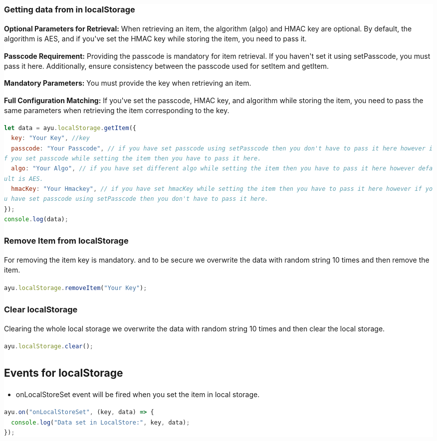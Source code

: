 ### Getting data from in localStorage

**Optional Parameters for Retrieval:** When retrieving an item, the algorithm (algo) and HMAC key are optional. By default, the algorithm is AES, and if you've set the HMAC key while storing the item, you need to pass it.

**Passcode Requirement:** Providing the passcode is mandatory for item retrieval. If you haven't set it using setPasscode, you must pass it here. Additionally, ensure consistency between the passcode used for setItem and getItem.

**Mandatory Parameters:** You must provide the key when retrieving an item.

**Full Configuration Matching:** If you've set the passcode, HMAC key, and algorithm while storing the item, you need to pass the same parameters when retrieving the item corresponding to the key.

```javascript
let data = ayu.localStorage.getItem({
  key: "Your Key", //key
  passcode: "Your Passcode", // if you have set passcode using setPasscode then you don't have to pass it here however if you set passcode while setting the item then you have to pass it here.
  algo: "Your Algo", // if you have set different algo while setting the item then you have to pass it here however default is AES.
  hmacKey: "Your Hmackey", // if you have set hmacKey while setting the item then you have to pass it here however if you have set passcode using setPasscode then you don't have to pass it here.
});
console.log(data);
```

### Remove Item from localStorage

For removing the item key is mandatory.
and to be secure we overwrite the data with random string 10 times and then remove the item.

```javascript
ayu.localStorage.removeItem("Your Key");
```

### Clear localStorage

Clearing the whole local storage we overwrite the data with random string 10 times and then clear the local storage.

```javascript
ayu.localStorage.clear();
```

## Events for localStorage

- onLocalStoreSet event will be fired when you set the item in local storage.

```javascript
ayu.on("onLocalStoreSet", (key, data) => {
  console.log("Data set in LocalStore:", key, data);
});
```
